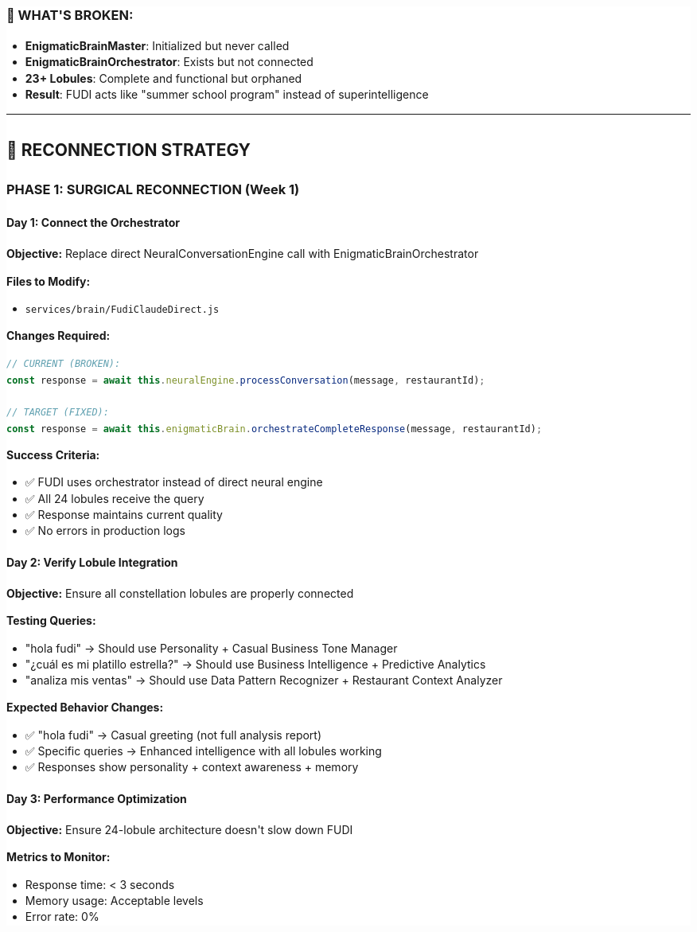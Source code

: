 ### **🚨 WHAT'S BROKEN:**
- **EnigmaticBrainMaster**: Initialized but never called
- **EnigmaticBrainOrchestrator**: Exists but not connected
- **23+ Lobules**: Complete and functional but orphaned
- **Result**: FUDI acts like "summer school program" instead of superintelligence

---

## 🎯 RECONNECTION STRATEGY

### **PHASE 1: SURGICAL RECONNECTION (Week 1)**

#### **Day 1: Connect the Orchestrator**
**Objective:** Replace direct NeuralConversationEngine call with EnigmaticBrainOrchestrator

**Files to Modify:**
- `services/brain/FudiClaudeDirect.js`

**Changes Required:**
```javascript
// CURRENT (BROKEN):
const response = await this.neuralEngine.processConversation(message, restaurantId);

// TARGET (FIXED):
const response = await this.enigmaticBrain.orchestrateCompleteResponse(message, restaurantId);
```

**Success Criteria:**
- ✅ FUDI uses orchestrator instead of direct neural engine
- ✅ All 24 lobules receive the query
- ✅ Response maintains current quality
- ✅ No errors in production logs

#### **Day 2: Verify Lobule Integration**
**Objective:** Ensure all constellation lobules are properly connected

**Testing Queries:**
- "hola fudi" → Should use Personality + Casual Business Tone Manager
- "¿cuál es mi platillo estrella?" → Should use Business Intelligence + Predictive Analytics
- "analiza mis ventas" → Should use Data Pattern Recognizer + Restaurant Context Analyzer

**Expected Behavior Changes:**
- ✅ "hola fudi" → Casual greeting (not full analysis report)
- ✅ Specific queries → Enhanced intelligence with all lobules working
- ✅ Responses show personality + context awareness + memory

#### **Day 3: Performance Optimization**
**Objective:** Ensure 24-lobule architecture doesn't slow down FUDI

**Metrics to Monitor:**
- Response time: < 3 seconds
- Memory usage: Acceptable levels
- Error rate: 0%
